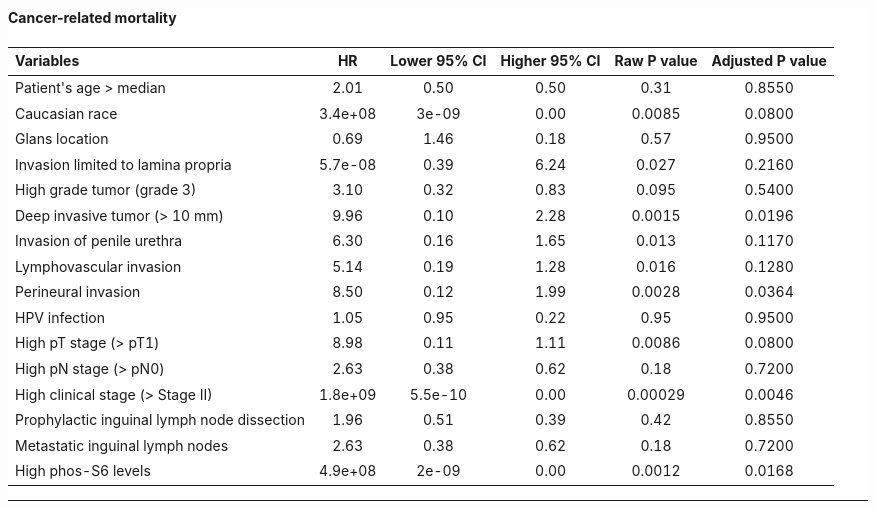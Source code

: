 #### Cancer-related mortality

|Variables                                   |   HR    | Lower 95% CI | Higher 95% CI | Raw P value | Adjusted P value |
|:-------------------------------------------|:-------:|:------------:|:-------------:|:-----------:|:----------------:|
|Patient's age > median                      |  2.01   |     0.50     |     0.50      |     0.31    |      0.8550      |
|Caucasian race                              | 3.4e+08 |    3e-09     |     0.00      |   0.0085    |      0.0800      |
|Glans location                              |  0.69   |     1.46     |     0.18      |     0.57    |      0.9500      |
|Invasion limited to lamina propria          | 5.7e-08 |     0.39     |     6.24      |    0.027    |      0.2160      |
|High grade tumor (grade 3)                  |  3.10   |     0.32     |     0.83      |    0.095    |      0.5400      |
|Deep invasive tumor (> 10 mm)               |   9.96  |     0.10     |     2.28      |   0.0015    |      0.0196      |
|Invasion of penile urethra                  |  6.30   |     0.16     |     1.65      |    0.013    |      0.1170      |
|Lymphovascular invasion                     |  5.14   |     0.19     |     1.28      |    0.016    |      0.1280      |
|Perineural invasion                         |  8.50   |     0.12     |     1.99      |   0.0028    |      0.0364      |
|HPV infection                               |  1.05   |     0.95     |     0.22      |     0.95    |      0.9500      |
|High pT stage (> pT1)                       |  8.98   |     0.11     |     1.11      |   0.0086    |      0.0800      |
|High pN stage (> pN0)                       |  2.63   |     0.38     |     0.62      |     0.18    |      0.7200      |
|High clinical stage (> Stage II)            | 1.8e+09 |   5.5e-10    |     0.00      |   0.00029   |      0.0046      |
|Prophylactic inguinal lymph node dissection |  1.96   |     0.51     |     0.39      |     0.42    |      0.8550      |
|Metastatic inguinal lymph nodes             |  2.63   |     0.38     |     0.62      |     0.18    |      0.7200      |
|High phos-S6 levels                         | 4.9e+08 |    2e-09     |     0.00      |   0.0012    |      0.0168      |

***

